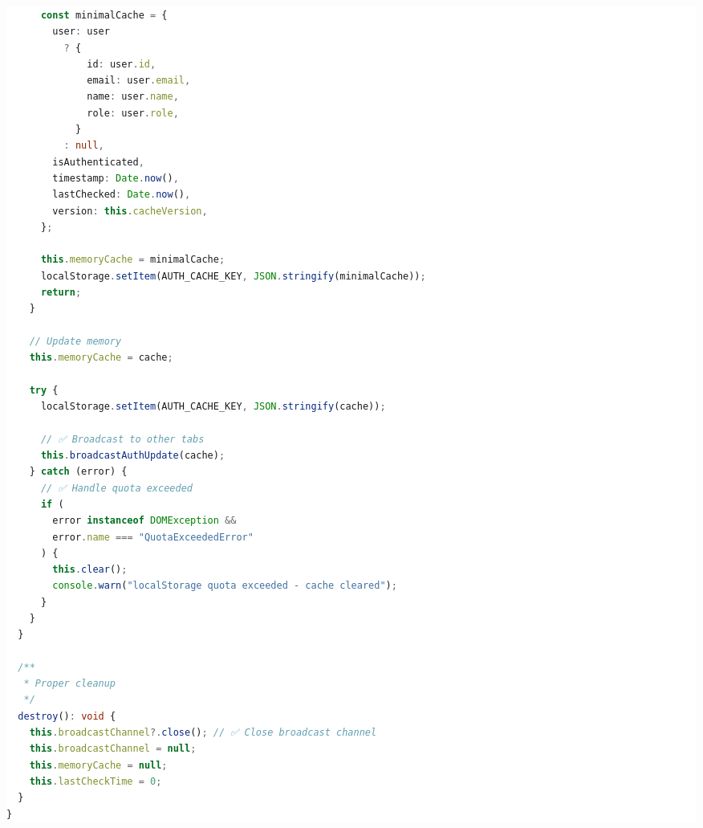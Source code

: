 ```typescript
      const minimalCache = {
        user: user
          ? {
              id: user.id,
              email: user.email,
              name: user.name,
              role: user.role,
            }
          : null,
        isAuthenticated,
        timestamp: Date.now(),
        lastChecked: Date.now(),
        version: this.cacheVersion,
      };

      this.memoryCache = minimalCache;
      localStorage.setItem(AUTH_CACHE_KEY, JSON.stringify(minimalCache));
      return;
    }

    // Update memory
    this.memoryCache = cache;

    try {
      localStorage.setItem(AUTH_CACHE_KEY, JSON.stringify(cache));

      // ✅ Broadcast to other tabs
      this.broadcastAuthUpdate(cache);
    } catch (error) {
      // ✅ Handle quota exceeded
      if (
        error instanceof DOMException &&
        error.name === "QuotaExceededError"
      ) {
        this.clear();
        console.warn("localStorage quota exceeded - cache cleared");
      }
    }
  }

  /**
   * Proper cleanup
   */
  destroy(): void {
    this.broadcastChannel?.close(); // ✅ Close broadcast channel
    this.broadcastChannel = null;
    this.memoryCache = null;
    this.lastCheckTime = 0;
  }
}
```
